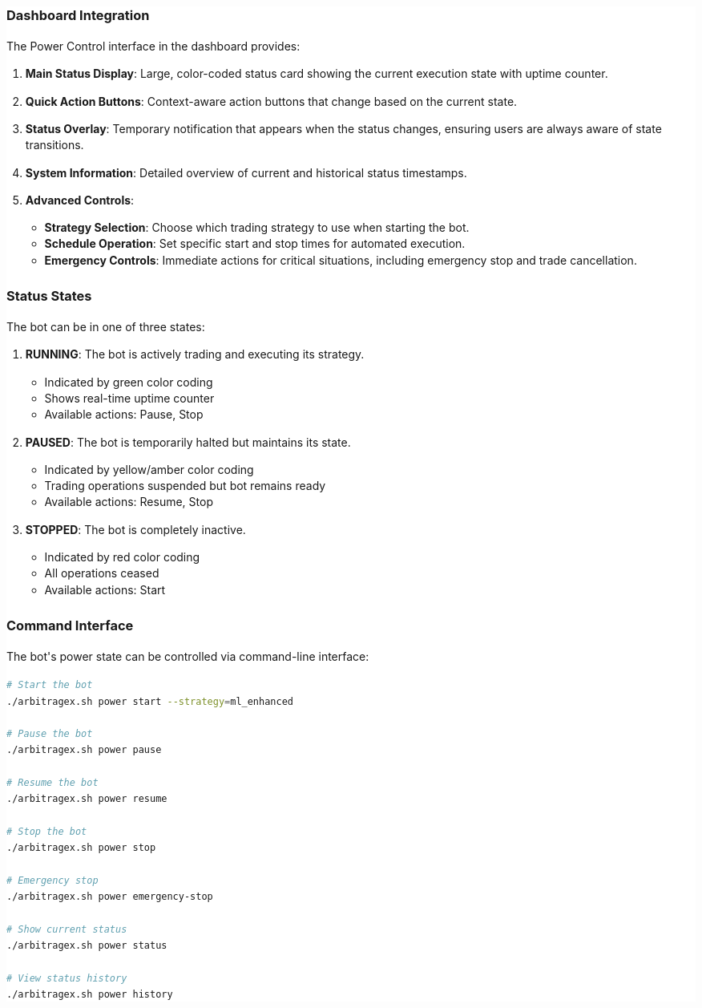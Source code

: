 ### Dashboard Integration

The Power Control interface in the dashboard provides:

1. **Main Status Display**: Large, color-coded status card showing the current execution state with uptime counter.

2. **Quick Action Buttons**: Context-aware action buttons that change based on the current state.

3. **Status Overlay**: Temporary notification that appears when the status changes, ensuring users are always aware of state transitions.

4. **System Information**: Detailed overview of current and historical status timestamps.

5. **Advanced Controls**:
   - **Strategy Selection**: Choose which trading strategy to use when starting the bot.
   - **Schedule Operation**: Set specific start and stop times for automated execution.
   - **Emergency Controls**: Immediate actions for critical situations, including emergency stop and trade cancellation.

### Status States

The bot can be in one of three states:

1. **RUNNING**: The bot is actively trading and executing its strategy.
   - Indicated by green color coding
   - Shows real-time uptime counter
   - Available actions: Pause, Stop

2. **PAUSED**: The bot is temporarily halted but maintains its state.
   - Indicated by yellow/amber color coding
   - Trading operations suspended but bot remains ready
   - Available actions: Resume, Stop

3. **STOPPED**: The bot is completely inactive.
   - Indicated by red color coding
   - All operations ceased
   - Available actions: Start

### Command Interface

The bot's power state can be controlled via command-line interface:

```bash
# Start the bot
./arbitragex.sh power start --strategy=ml_enhanced

# Pause the bot
./arbitragex.sh power pause

# Resume the bot
./arbitragex.sh power resume

# Stop the bot
./arbitragex.sh power stop

# Emergency stop
./arbitragex.sh power emergency-stop

# Show current status
./arbitragex.sh power status

# View status history
./arbitragex.sh power history
```
